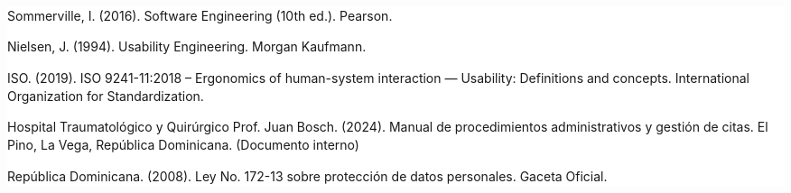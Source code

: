 Sommerville, I. (2016). Software Engineering (10th ed.). Pearson.

Nielsen, J. (1994). Usability Engineering. Morgan Kaufmann.

ISO. (2019). ISO 9241-11:2018 – Ergonomics of human-system interaction — Usability: Definitions and concepts. International Organization for Standardization.

Hospital Traumatológico y Quirúrgico Prof. Juan Bosch. (2024). Manual de procedimientos administrativos y gestión de citas. El Pino, La Vega, República Dominicana. (Documento interno)

República Dominicana. (2008). Ley No. 172-13 sobre protección de datos personales. Gaceta Oficial.